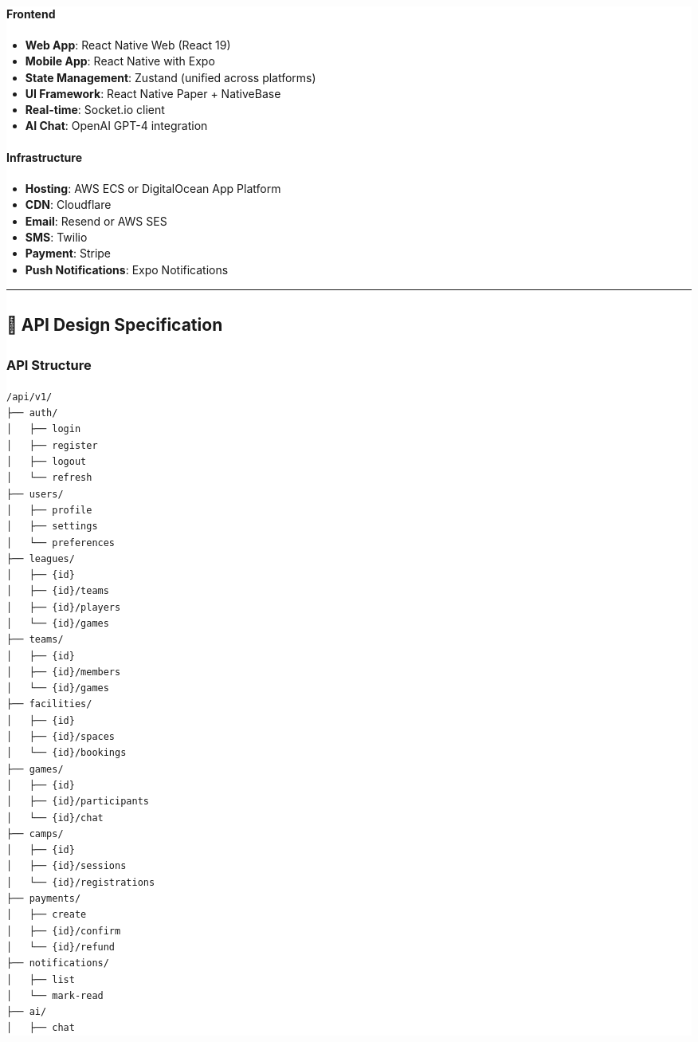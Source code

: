 #### **Frontend**
- **Web App**: React Native Web (React 19)
- **Mobile App**: React Native with Expo
- **State Management**: Zustand (unified across platforms)
- **UI Framework**: React Native Paper + NativeBase
- **Real-time**: Socket.io client
- **AI Chat**: OpenAI GPT-4 integration

#### **Infrastructure**
- **Hosting**: AWS ECS or DigitalOcean App Platform
- **CDN**: Cloudflare
- **Email**: Resend or AWS SES
- **SMS**: Twilio
- **Payment**: Stripe
- **Push Notifications**: Expo Notifications

---

## 🔌 API Design Specification

### **API Structure**

```
/api/v1/
├── auth/
│   ├── login
│   ├── register
│   ├── logout
│   └── refresh
├── users/
│   ├── profile
│   ├── settings
│   └── preferences
├── leagues/
│   ├── {id}
│   ├── {id}/teams
│   ├── {id}/players
│   └── {id}/games
├── teams/
│   ├── {id}
│   ├── {id}/members
│   └── {id}/games
├── facilities/
│   ├── {id}
│   ├── {id}/spaces
│   └── {id}/bookings
├── games/
│   ├── {id}
│   ├── {id}/participants
│   └── {id}/chat
├── camps/
│   ├── {id}
│   ├── {id}/sessions
│   └── {id}/registrations
├── payments/
│   ├── create
│   ├── {id}/confirm
│   └── {id}/refund
├── notifications/
│   ├── list
│   └── mark-read
├── ai/
│   ├── chat
```